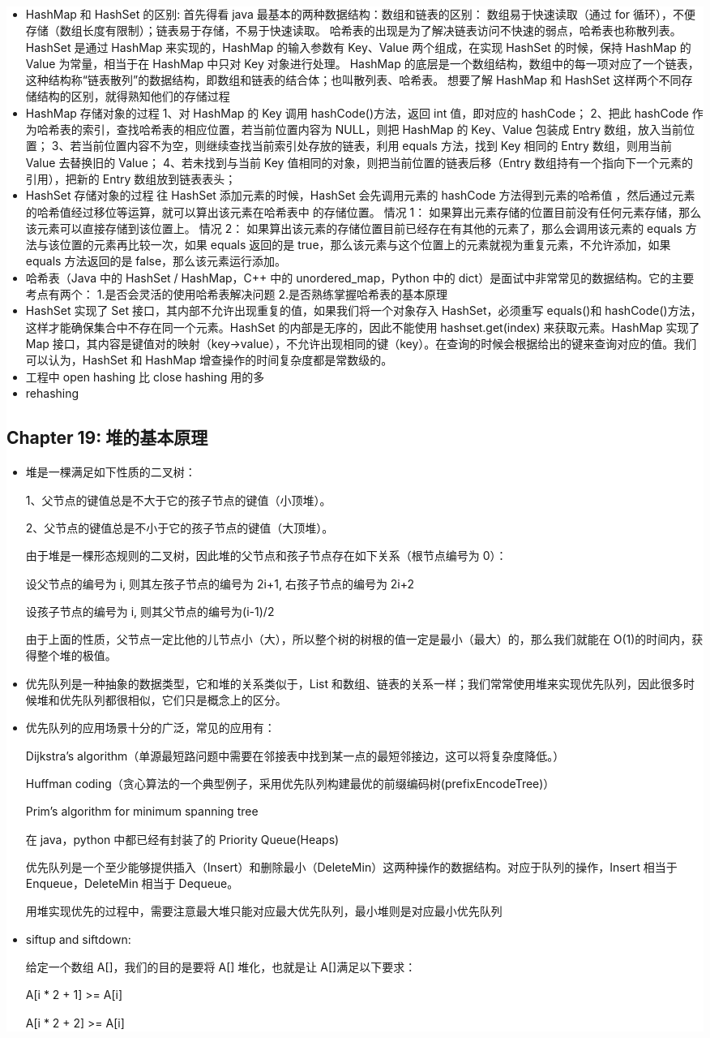 * HashMap 和 HashSet 的区别: 首先得看 java 最基本的两种数据结构：数组和链表的区别： 数组易于快速读取（通过 for 循环），不便存储（数组长度有限制）；链表易于存储，不易于快速读取。 哈希表的出现是为了解决链表访问不快速的弱点，哈希表也称散列表。 HashSet 是通过 HashMap 来实现的，HashMap 的输入参数有 Key、Value 两个组成，在实现 HashSet 的时候，保持 HashMap 的 Value 为常量，相当于在 HashMap 中只对 Key 对象进行处理。 HashMap 的底层是一个数组结构，数组中的每一项对应了一个链表，这种结构称“链表散列”的数据结构，即数组和链表的结合体；也叫散列表、哈希表。 想要了解 HashMap 和 HashSet 这样两个不同存储结构的区别，就得熟知他们的存储过程
* HashMap 存储对象的过程 1、对 HashMap 的 Key 调用 hashCode\(\)方法，返回 int 值，即对应的 hashCode； 2、把此 hashCode 作为哈希表的索引，查找哈希表的相应位置，若当前位置内容为 NULL，则把 HashMap 的 Key、Value 包装成 Entry 数组，放入当前位置； 3、若当前位置内容不为空，则继续查找当前索引处存放的链表，利用 equals 方法，找到 Key 相同的 Entry 数组，则用当前 Value 去替换旧的 Value； 4、若未找到与当前 Key 值相同的对象，则把当前位置的链表后移（Entry 数组持有一个指向下一个元素的引用），把新的 Entry 数组放到链表表头；
* HashSet 存储对象的过程 往 HashSet 添加元素的时候，HashSet 会先调用元素的 hashCode 方法得到元素的哈希值 ，然后通过元素 的哈希值经过移位等运算，就可以算出该元素在哈希表中 的存储位置。 情况 1： 如果算出元素存储的位置目前没有任何元素存储，那么该元素可以直接存储到该位置上。 情况 2： 如果算出该元素的存储位置目前已经存在有其他的元素了，那么会调用该元素的 equals 方法与该位置的元素再比较一次，如果 equals 返回的是 true，那么该元素与这个位置上的元素就视为重复元素，不允许添加，如果 equals 方法返回的是 false，那么该元素运行添加。
* 哈希表（Java 中的 HashSet / HashMap，C++ 中的 unordered\_map，Python 中的 dict）是面试中非常常见的数据结构。它的主要考点有两个： 1.是否会灵活的使用哈希表解决问题 2.是否熟练掌握哈希表的基本原理
* HashSet 实现了 Set 接口，其内部不允许出现重复的值，如果我们将一个对象存入 HashSet，必须重写 equals\(\)和 hashCode\(\)方法，这样才能确保集合中不存在同一个元素。HashSet 的内部是无序的，因此不能使用 hashset.get\(index\) 来获取元素。HashMap 实现了 Map 接口，其内容是键值对的映射（key-&gt;value），不允许出现相同的键（key）。在查询的时候会根据给出的键来查询对应的值。我们可以认为，HashSet 和 HashMap 增查操作的时间复杂度都是常数级的。
* 工程中 open hashing 比 close hashing 用的多
* rehashing

## Chapter 19: 堆的基本原理

* 堆是一棵满足如下性质的二叉树：

  1、父节点的键值总是不大于它的孩子节点的键值（小顶堆）。

  2、父节点的键值总是不小于它的孩子节点的键值（大顶堆）。

  由于堆是一棵形态规则的二叉树，因此堆的父节点和孩子节点存在如下关系（根节点编号为 0）：

  设父节点的编号为 i, 则其左孩子节点的编号为 2i+1, 右孩子节点的编号为 2i+2

  设孩子节点的编号为 i, 则其父节点的编号为\(i-1\)/2

  由于上面的性质，父节点一定比他的儿节点小（大），所以整个树的树根的值一定是最小（最大）的，那么我们就能在 O\(1\)的时间内，获得整个堆的极值。

* 优先队列是一种抽象的数据类型，它和堆的关系类似于，List 和数组、链表的关系一样；我们常常使用堆来实现优先队列，因此很多时候堆和优先队列都很相似，它们只是概念上的区分。
* 优先队列的应用场景十分的广泛，常见的应用有：

  Dijkstra’s algorithm（单源最短路问题中需要在邻接表中找到某一点的最短邻接边，这可以将复杂度降低。）

  Huffman coding（贪心算法的一个典型例子，采用优先队列构建最优的前缀编码树\(prefixEncodeTree\)）

  Prim’s algorithm for minimum spanning tree

  在 java，python 中都已经有封装了的 Priority Queue\(Heaps\)

  优先队列是一个至少能够提供插入（Insert）和删除最小（DeleteMin）这两种操作的数据结构。对应于队列的操作，Insert 相当于 Enqueue，DeleteMin 相当于 Dequeue。

  用堆实现优先的过程中，需要注意最大堆只能对应最大优先队列，最小堆则是对应最小优先队列

* siftup and siftdown:

  给定一个数组 A\[\]，我们的目的是要将 A\[\] 堆化，也就是让 A\[\]满足以下要求：

  A\[i \* 2 + 1\] &gt;= A\[i\]

  A\[i \* 2 + 2\] &gt;= A\[i\]
